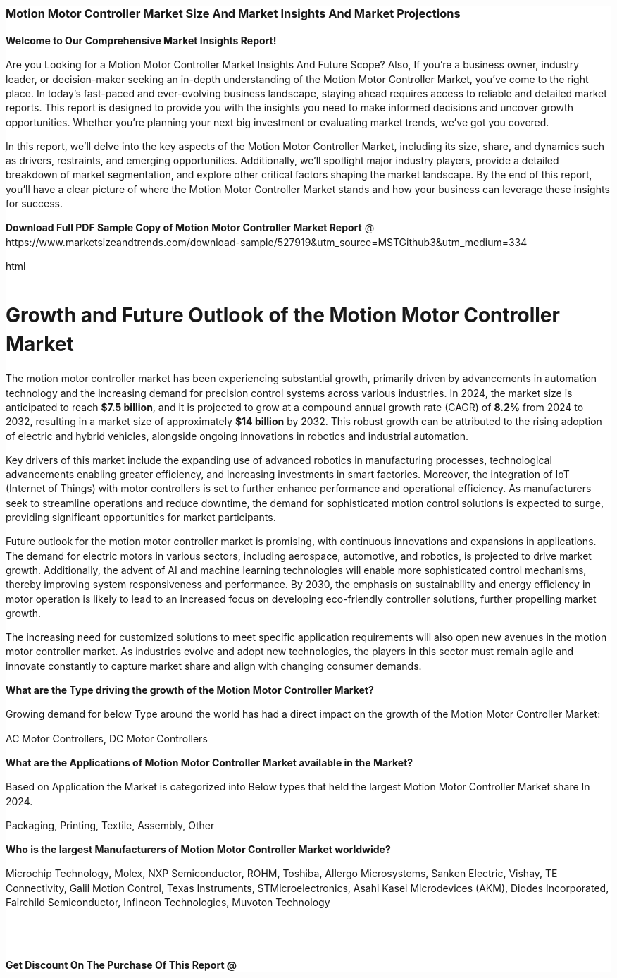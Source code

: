 <div class="" data-test-id=""><h3><span class="">Motion Motor Controller Market Size And Market Insights And Market Projections</span></h3></div><div class="" data-test-id=""><p><strong>Welcome to Our Comprehensive Market Insights Report!</strong></p><p>Are you Looking for a Motion Motor Controller Market Insights And Future Scope? Also, If you&rsquo;re a business owner, industry leader, or decision-maker seeking an in-depth understanding of the Motion Motor Controller Market, you&rsquo;ve come to the right place. In today&rsquo;s fast-paced and ever-evolving business landscape, staying ahead requires access to reliable and detailed market reports. This report is designed to provide you with the insights you need to make informed decisions and uncover growth opportunities. Whether you&rsquo;re planning your next big investment or evaluating market trends, we&rsquo;ve got you covered.</p><p>In this report, we&rsquo;ll delve into the key aspects of the Motion Motor Controller Market, including its size, share, and dynamics such as drivers, restraints, and emerging opportunities. Additionally, we&rsquo;ll spotlight major industry players, provide a detailed breakdown of market segmentation, and explore other critical factors shaping the market landscape. By the end of this report, you&rsquo;ll have a clear picture of where the Motion Motor Controller Market stands and how your business can leverage these insights for success.</p><p><strong>Download Full PDF Sample Copy of Motion Motor Controller Market Report</strong> @ <a href="https://www.marketsizeandtrends.com/download-sample/527919&utm_source=MSTGithub3&utm_medium=334" target="_blank">https://www.marketsizeandtrends.com/download-sample/527919&utm_source=MSTGithub3&utm_medium=334</a></p></div><div class="" data-test-id=""><p><span class="">html<html><head> <title>Motion Motor Controller Market Growth and Future Outlook</title></head><body> <h1>Growth and Future Outlook of the Motion Motor Controller Market</h1> <p>The motion motor controller market has been experiencing substantial growth, primarily driven by advancements in automation technology and the increasing demand for precision control systems across various industries. In 2024, the market size is anticipated to reach <strong>$7.5 billion</strong>, and it is projected to grow at a compound annual growth rate (CAGR) of <strong>8.2%</strong> from 2024 to 2032, resulting in a market size of approximately <strong>$14 billion</strong> by 2032. This robust growth can be attributed to the rising adoption of electric and hybrid vehicles, alongside ongoing innovations in robotics and industrial automation.</p> <p>Key drivers of this market include the expanding use of advanced robotics in manufacturing processes, technological advancements enabling greater efficiency, and increasing investments in smart factories. Moreover, the integration of IoT (Internet of Things) with motor controllers is set to further enhance performance and operational efficiency. As manufacturers seek to streamline operations and reduce downtime, the demand for sophisticated motion control solutions is expected to surge, providing significant opportunities for market participants.</p> <p><strong></strong></p> <p>Future outlook for the motion motor controller market is promising, with continuous innovations and expansions in applications. The demand for electric motors in various sectors, including aerospace, automotive, and robotics, is projected to drive market growth. Additionally, the advent of AI and machine learning technologies will enable more sophisticated control mechanisms, thereby improving system responsiveness and performance. By 2030, the emphasis on sustainability and energy efficiency in motor operation is likely to lead to an increased focus on developing eco-friendly controller solutions, further propelling market growth.</p> <p>The increasing need for customized solutions to meet specific application requirements will also open new avenues in the motion motor controller market. As industries evolve and adopt new technologies, the players in this sector must remain agile and innovate constantly to capture market share and align with changing consumer demands.</p></body></html></span></p><p><strong><span class="">What are the&nbsp;Type driving the growth of the Motion Motor Controller Market?</span></strong></p></div><div class="" data-test-id=""><p><span class="">Growing demand for below Type around the world has had a direct impact on the growth of the Motion Motor Controller Market:</span></p></div><div class="" data-test-id=""><p>AC Motor Controllers, DC Motor Controllers</p><p><span class=""><strong>What are the&nbsp;Applications&nbsp;of Motion Motor Controller Market available in the Market?</strong></span></p></div><div class="" data-test-id=""><p><span class="">Based on Application the Market is categorized into Below types that held the largest Motion Motor Controller Market share In 2024.</span></p></div><div class="" data-test-id=""><p><span class="">Packaging, Printing, Textile, Assembly, Other</span></p><p><span class=""><strong>Who is the largest Manufacturers of Motion Motor Controller Market worldwide?</strong></span></p></div><div class="" data-test-id=""><p><span class="">Microchip Technology, Molex, NXP Semiconductor, ROHM, Toshiba, Allergo Microsystems, Sanken Electric, Vishay, TE Connectivity, Galil Motion Control, Texas Instruments, STMicroelectronics, Asahi Kasei Microdevices (AKM), Diodes Incorporated, Fairchild Semiconductor, Infineon Technologies, Muvoton Technology</span></p></div><div class="" data-test-id="">&nbsp;</div><div class="" data-test-id="">&nbsp;</div><div class="" data-test-id=""><p><span class=""><strong>Get Discount On The Purchase Of This Report @</strong>